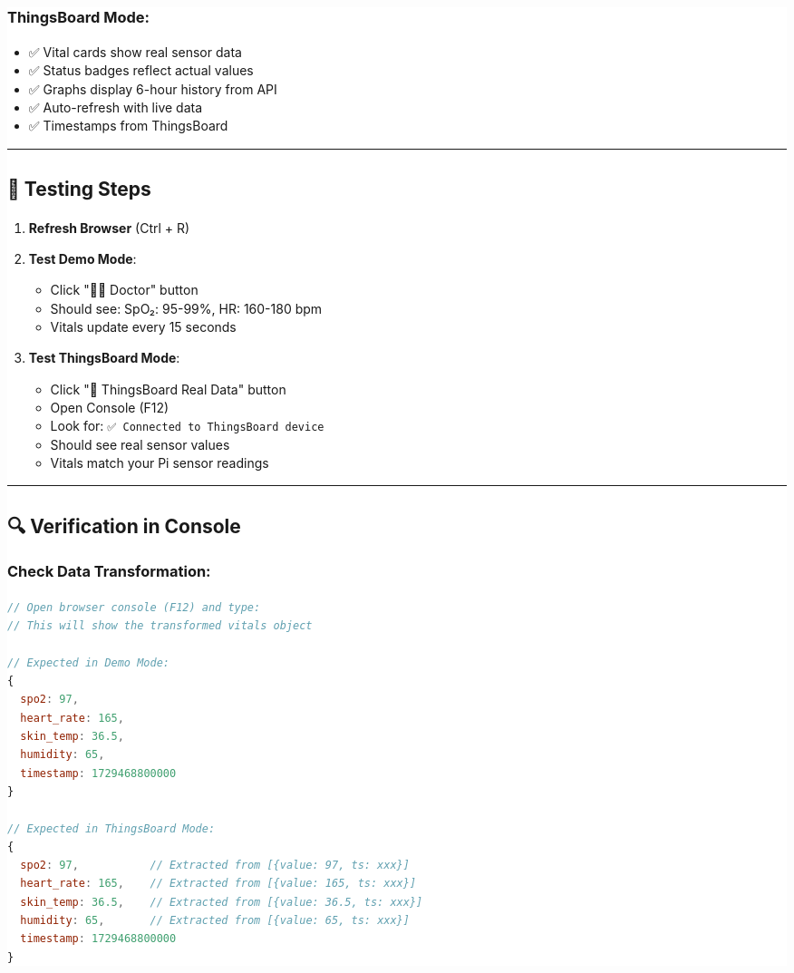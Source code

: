 ### ThingsBoard Mode:

- ✅ Vital cards show real sensor data
- ✅ Status badges reflect actual values
- ✅ Graphs display 6-hour history from API
- ✅ Auto-refresh with live data
- ✅ Timestamps from ThingsBoard

---

## 🎯 Testing Steps

1. **Refresh Browser** (Ctrl + R)

2. **Test Demo Mode**:

   - Click "👨‍⚕️ Doctor" button
   - Should see: SpO₂: 95-99%, HR: 160-180 bpm
   - Vitals update every 15 seconds

3. **Test ThingsBoard Mode**:
   - Click "🔷 ThingsBoard Real Data" button
   - Open Console (F12)
   - Look for: `✅ Connected to ThingsBoard device`
   - Should see real sensor values
   - Vitals match your Pi sensor readings

---

## 🔍 Verification in Console

### Check Data Transformation:

```javascript
// Open browser console (F12) and type:
// This will show the transformed vitals object

// Expected in Demo Mode:
{
  spo2: 97,
  heart_rate: 165,
  skin_temp: 36.5,
  humidity: 65,
  timestamp: 1729468800000
}

// Expected in ThingsBoard Mode:
{
  spo2: 97,           // Extracted from [{value: 97, ts: xxx}]
  heart_rate: 165,    // Extracted from [{value: 165, ts: xxx}]
  skin_temp: 36.5,    // Extracted from [{value: 36.5, ts: xxx}]
  humidity: 65,       // Extracted from [{value: 65, ts: xxx}]
  timestamp: 1729468800000
}
```
